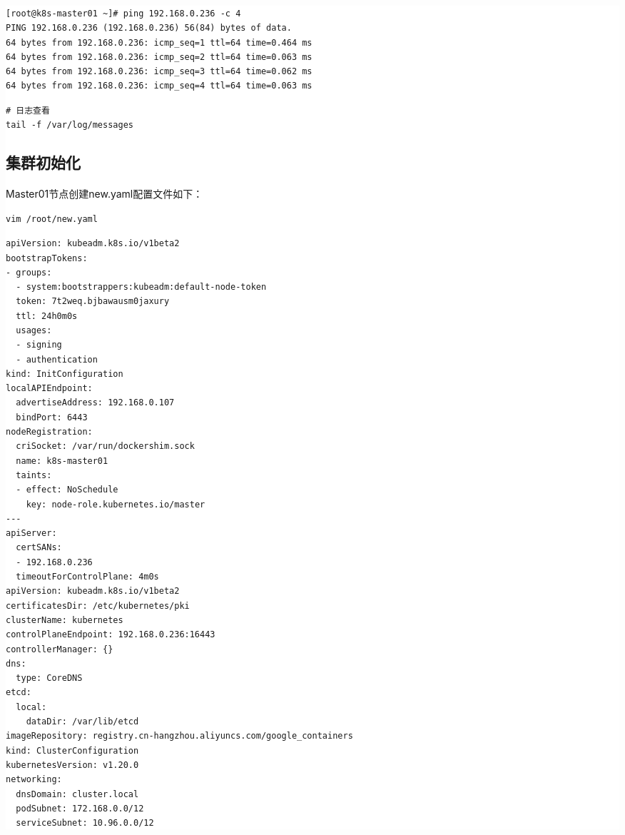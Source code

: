 ```shell
[root@k8s-master01 ~]# ping 192.168.0.236 -c 4
PING 192.168.0.236 (192.168.0.236) 56(84) bytes of data.
64 bytes from 192.168.0.236: icmp_seq=1 ttl=64 time=0.464 ms
64 bytes from 192.168.0.236: icmp_seq=2 ttl=64 time=0.063 ms
64 bytes from 192.168.0.236: icmp_seq=3 ttl=64 time=0.062 ms
64 bytes from 192.168.0.236: icmp_seq=4 ttl=64 time=0.063 ms
```

```shell
# 日志查看
tail -f /var/log/messages
```



## 集群初始化

Master01节点创建new.yaml配置文件如下：



```
vim /root/new.yaml
```

```shell
apiVersion: kubeadm.k8s.io/v1beta2
bootstrapTokens:
- groups:
  - system:bootstrappers:kubeadm:default-node-token
  token: 7t2weq.bjbawausm0jaxury
  ttl: 24h0m0s
  usages:
  - signing
  - authentication
kind: InitConfiguration
localAPIEndpoint:
  advertiseAddress: 192.168.0.107
  bindPort: 6443
nodeRegistration:
  criSocket: /var/run/dockershim.sock
  name: k8s-master01
  taints:
  - effect: NoSchedule
    key: node-role.kubernetes.io/master
---
apiServer:
  certSANs:
  - 192.168.0.236
  timeoutForControlPlane: 4m0s
apiVersion: kubeadm.k8s.io/v1beta2
certificatesDir: /etc/kubernetes/pki
clusterName: kubernetes
controlPlaneEndpoint: 192.168.0.236:16443
controllerManager: {}
dns:
  type: CoreDNS
etcd:
  local:
    dataDir: /var/lib/etcd
imageRepository: registry.cn-hangzhou.aliyuncs.com/google_containers
kind: ClusterConfiguration
kubernetesVersion: v1.20.0
networking:
  dnsDomain: cluster.local
  podSubnet: 172.168.0.0/12
  serviceSubnet: 10.96.0.0/12
```